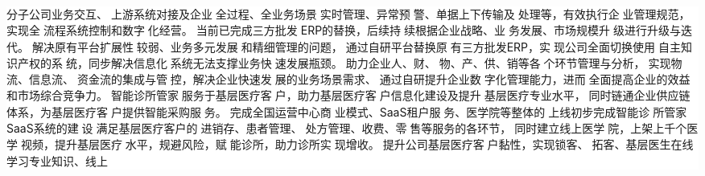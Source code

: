 分子公司业务交互、
上游系统对接及企业
全过程、全业务场景
实时管理、异常预
警、单据上下传输及
处理等，有效执行企
业管理规范，实现全
流程系统控制和数字
化经营。
当前已完成三方批发
ERP的替换，后续持
续根据企业战略、业
务发展、市场规模升
级进行升级与迭代。
解决原有平台扩展性
较弱、业务多元发展
和精细管理的问题，
通过自研平台替换原
有三方批发ERP，实
现公司全面切换使用
自主知识产权的系
统，同步解决信息化
系统无法支撑业务快
速发展瓶颈。
助力企业人、财、
物、产、供、销等各
个环节管理与分析，
实现物流、信息流、
资金流的集成与管
控，解决企业快速发
展的业务场景需求、
通过自研提升企业数
字化管理能力，进而
全面提高企业的效益
和市场综合竞争力。
智能诊所管家
服务于基层医疗客
户，助力基层医疗客
户信息化建设及提升
基层医疗专业水平，
同时链通企业供应链
体系，为基层医疗客
户提供智能采购服
务。
完成全国运营中心商
业模式、SaaS租户服
务、医学院等整体的
上线初步完成智能诊
所管家SaaS系统的建
设
满足基层医疗客户的
进销存、患者管理、
处方管理、收费、零
售等服务的各环节，
同时建立线上医学
院，上架上千个医学
视频，提升基层医疗
水平，规避风险，赋
能诊所，助力诊所实
现增收。
提升公司基层医疗客
户黏性，实现锁客、
拓客、基层医生在线
学习专业知识、线上